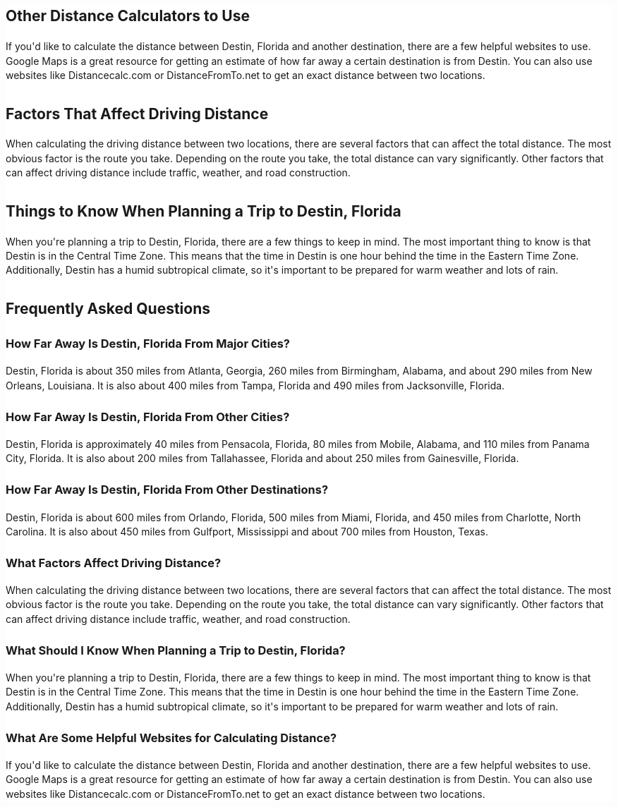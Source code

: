<h2>Other Distance Calculators to Use</h2>

If you'd like to calculate the distance between Destin, Florida and another destination, there are a few helpful websites to use. Google Maps is a great resource for getting an estimate of how far away a certain destination is from Destin. You can also use websites like Distancecalc.com or DistanceFromTo.net to get an exact distance between two locations.

<h2>Factors That Affect Driving Distance</h2>

When calculating the driving distance between two locations, there are several factors that can affect the total distance. The most obvious factor is the route you take. Depending on the route you take, the total distance can vary significantly. Other factors that can affect driving distance include traffic, weather, and road construction.

<h2>Things to Know When Planning a Trip to Destin, Florida</h2>

When you're planning a trip to Destin, Florida, there are a few things to keep in mind. The most important thing to know is that Destin is in the Central Time Zone. This means that the time in Destin is one hour behind the time in the Eastern Time Zone. Additionally, Destin has a humid subtropical climate, so it's important to be prepared for warm weather and lots of rain.

<h2>Frequently Asked Questions</h2>

<h3>How Far Away Is Destin, Florida From Major Cities?</h3>

Destin, Florida is about 350 miles from Atlanta, Georgia, 260 miles from Birmingham, Alabama, and about 290 miles from New Orleans, Louisiana. It is also about 400 miles from Tampa, Florida and 490 miles from Jacksonville, Florida.

<h3>How Far Away Is Destin, Florida From Other Cities?</h3>

Destin, Florida is approximately 40 miles from Pensacola, Florida, 80 miles from Mobile, Alabama, and 110 miles from Panama City, Florida. It is also about 200 miles from Tallahassee, Florida and about 250 miles from Gainesville, Florida.

<h3>How Far Away Is Destin, Florida From Other Destinations?</h3>

Destin, Florida is about 600 miles from Orlando, Florida, 500 miles from Miami, Florida, and 450 miles from Charlotte, North Carolina. It is also about 450 miles from Gulfport, Mississippi and about 700 miles from Houston, Texas.

<h3>What Factors Affect Driving Distance?</h3>

When calculating the driving distance between two locations, there are several factors that can affect the total distance. The most obvious factor is the route you take. Depending on the route you take, the total distance can vary significantly. Other factors that can affect driving distance include traffic, weather, and road construction.

<h3>What Should I Know When Planning a Trip to Destin, Florida?</h3>

When you're planning a trip to Destin, Florida, there are a few things to keep in mind. The most important thing to know is that Destin is in the Central Time Zone. This means that the time in Destin is one hour behind the time in the Eastern Time Zone. Additionally, Destin has a humid subtropical climate, so it's important to be prepared for warm weather and lots of rain.

<h3>What Are Some Helpful Websites for Calculating Distance?</h3>

If you'd like to calculate the distance between Destin, Florida and another destination, there are a few helpful websites to use. Google Maps is a great resource for getting an estimate of how far away a certain destination is from Destin. You can also use websites like Distancecalc.com or DistanceFromTo.net to get an exact distance between two locations.
